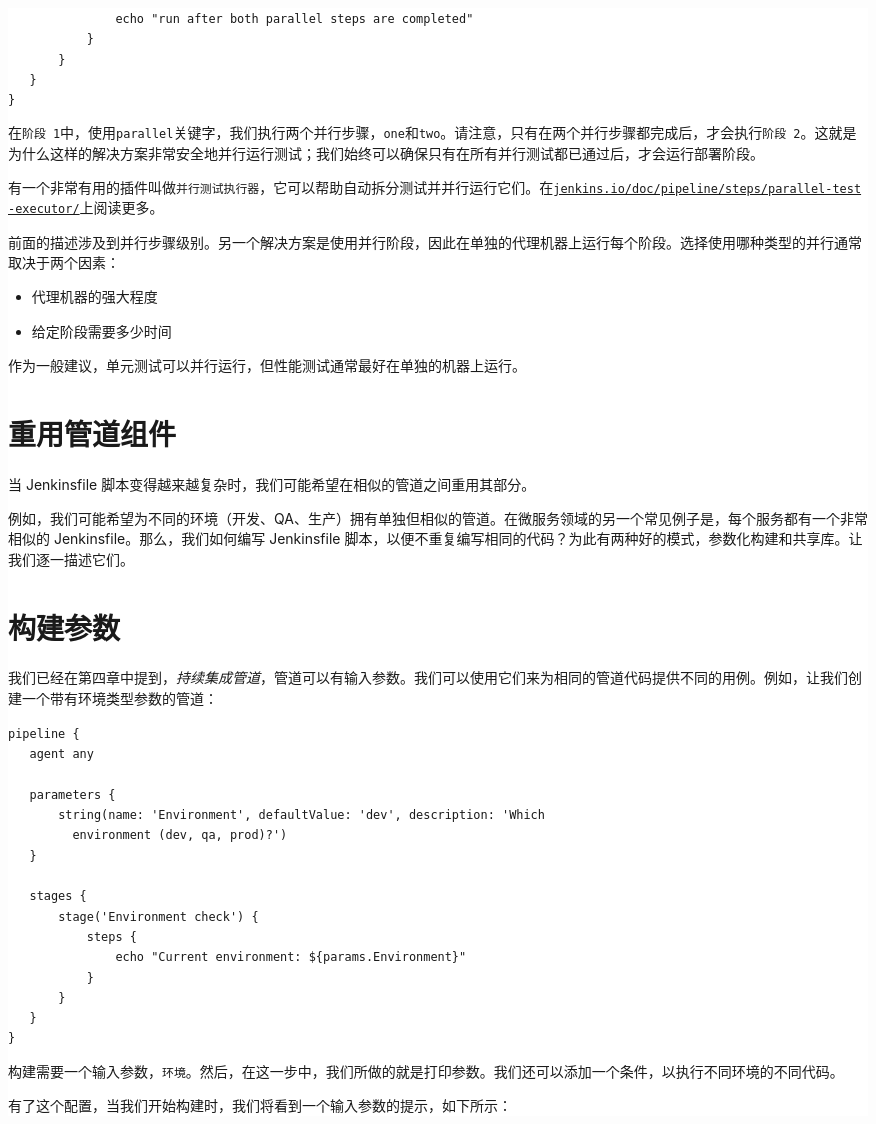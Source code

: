 ```
               echo "run after both parallel steps are completed"   
           }
       }
   }
}
```

在`阶段 1`中，使用`parallel`关键字，我们执行两个并行步骤，`one`和`two`。请注意，只有在两个并行步骤都完成后，才会执行`阶段 2`。这就是为什么这样的解决方案非常安全地并行运行测试；我们始终可以确保只有在所有并行测试都已通过后，才会运行部署阶段。

有一个非常有用的插件叫做`并行测试执行器`，它可以帮助自动拆分测试并并行运行它们。在[`jenkins.io/doc/pipeline/steps/parallel-test-executor/`](https://jenkins.io/doc/pipeline/steps/parallel-test-executor/)上阅读更多。

前面的描述涉及到并行步骤级别。另一个解决方案是使用并行阶段，因此在单独的代理机器上运行每个阶段。选择使用哪种类型的并行通常取决于两个因素：

+   代理机器的强大程度

+   给定阶段需要多少时间

作为一般建议，单元测试可以并行运行，但性能测试通常最好在单独的机器上运行。

# 重用管道组件

当 Jenkinsfile 脚本变得越来越复杂时，我们可能希望在相似的管道之间重用其部分。

例如，我们可能希望为不同的环境（开发、QA、生产）拥有单独但相似的管道。在微服务领域的另一个常见例子是，每个服务都有一个非常相似的 Jenkinsfile。那么，我们如何编写 Jenkinsfile 脚本，以便不重复编写相同的代码？为此有两种好的模式，参数化构建和共享库。让我们逐一描述它们。

# 构建参数

我们已经在第四章中提到，*持续集成管道*，管道可以有输入参数。我们可以使用它们来为相同的管道代码提供不同的用例。例如，让我们创建一个带有环境类型参数的管道：

```
pipeline {
   agent any

   parameters {
       string(name: 'Environment', defaultValue: 'dev', description: 'Which 
         environment (dev, qa, prod)?')
   }

   stages {
       stage('Environment check') {
           steps {
               echo "Current environment: ${params.Environment}"   
           }
       }
   }
}
```

构建需要一个输入参数，`环境`。然后，在这一步中，我们所做的就是打印参数。我们还可以添加一个条件，以执行不同环境的不同代码。

有了这个配置，当我们开始构建时，我们将看到一个输入参数的提示，如下所示：
